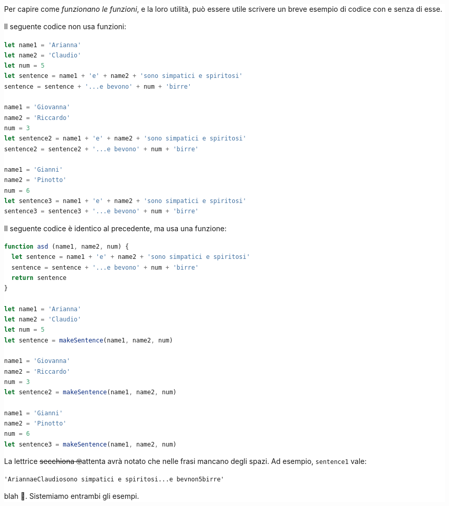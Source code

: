 Per capire come *funzionano le funzioni*, e la loro utilità, può essere utile scrivere un breve esempio di codice con e senza di esse.

Il seguente codice non usa funzioni:

```javascript
let name1 = 'Arianna'
let name2 = 'Claudio'
let num = 5
let sentence = name1 + 'e' + name2 + 'sono simpatici e spiritosi'
sentence = sentence + '...e bevono' + num + 'birre'

name1 = 'Giovanna'
name2 = 'Riccardo'
num = 3
let sentence2 = name1 + 'e' + name2 + 'sono simpatici e spiritosi'
sentence2 = sentence2 + '...e bevono' + num + 'birre'

name1 = 'Gianni'
name2 = 'Pinotto'
num = 6
let sentence3 = name1 + 'e' + name2 + 'sono simpatici e spiritosi'
sentence3 = sentence3 + '...e bevono' + num + 'birre'
```

Il seguente codice è identico al precedente, ma usa una funzione:

```javascript
function asd (name1, name2, num) {
  let sentence = name1 + 'e' + name2 + 'sono simpatici e spiritosi'
  sentence = sentence + '...e bevono' + num + 'birre'
  return sentence
}

let name1 = 'Arianna'
let name2 = 'Claudio'
let num = 5
let sentence = makeSentence(name1, name2, num)

name1 = 'Giovanna'
name2 = 'Riccardo'
num = 3
let sentence2 = makeSentence(name1, name2, num)

name1 = 'Gianni'
name2 = 'Pinotto'
num = 6
let sentence3 = makeSentence(name1, name2, num)
```

La lettrice <s>secchiona 🤓</s>attenta avrà notato che nelle frasi mancano degli spazi.
Ad esempio, `sentence1` vale:
```
'AriannaeClaudiosono simpatici e spiritosi...e bevnon5birre'
```
blah 🤮. Sistemiamo entrambi gli esempi.
